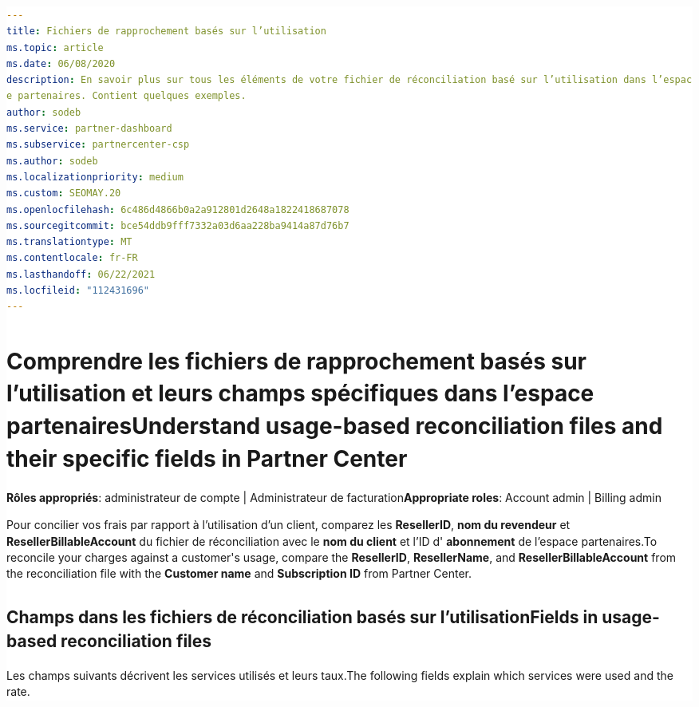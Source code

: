 ```yaml
---
title: Fichiers de rapprochement basés sur l’utilisation
ms.topic: article
ms.date: 06/08/2020
description: En savoir plus sur tous les éléments de votre fichier de réconciliation basé sur l’utilisation dans l’espace partenaires. Contient quelques exemples.
author: sodeb
ms.service: partner-dashboard
ms.subservice: partnercenter-csp
ms.author: sodeb
ms.localizationpriority: medium
ms.custom: SEOMAY.20
ms.openlocfilehash: 6c486d4866b0a2a912801d2648a1822418687078
ms.sourcegitcommit: bce54ddb9fff7332a03d6aa228ba9414a87d76b7
ms.translationtype: MT
ms.contentlocale: fr-FR
ms.lasthandoff: 06/22/2021
ms.locfileid: "112431696"
---
```

# <a name="understand-usage-based-reconciliation-files-and-their-specific-fields-in-partner-center"></a><span data-ttu-id="92f4e-104">Comprendre les fichiers de rapprochement basés sur l’utilisation et leurs champs spécifiques dans l’espace partenaires</span><span class="sxs-lookup"><span data-stu-id="92f4e-104">Understand usage-based reconciliation files and their specific fields in Partner Center</span></span>

<span data-ttu-id="92f4e-105">**Rôles appropriés**: administrateur de compte | Administrateur de facturation</span><span class="sxs-lookup"><span data-stu-id="92f4e-105">**Appropriate roles**: Account admin | Billing admin</span></span>

<span data-ttu-id="92f4e-106">Pour concilier vos frais par rapport à l’utilisation d’un client, comparez les **ResellerID**, **nom du revendeur** et **ResellerBillableAccount** du fichier de réconciliation avec le **nom du client** et l’ID d' **abonnement** de l’espace partenaires.</span><span class="sxs-lookup"><span data-stu-id="92f4e-106">To reconcile your charges against a customer's usage, compare the **ResellerID**, **ResellerName**, and **ResellerBillableAccount** from the reconciliation file with the **Customer name** and **Subscription ID** from Partner Center.</span></span>

## <a name="fields-in-usage-based-reconciliation-files"></a><span data-ttu-id="92f4e-107">Champs dans les fichiers de réconciliation basés sur l’utilisation</span><span class="sxs-lookup"><span data-stu-id="92f4e-107">Fields in usage-based reconciliation files</span></span>

<span data-ttu-id="92f4e-108">Les champs suivants décrivent les services utilisés et leurs taux.</span><span class="sxs-lookup"><span data-stu-id="92f4e-108">The following fields explain which services were used and the rate.</span></span>
